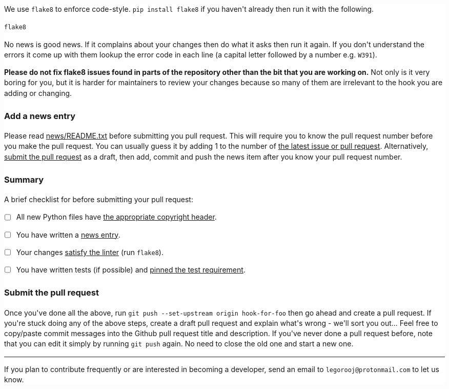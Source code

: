 We use `flake8` to enforce code-style.
`pip install flake8` if you haven't already then run it with the following.

```
flake8
```

No news is good news.
If it complains about your changes then do what it asks then run it again.
If you don't understand the errors it come up with them lookup the error code
in each line (a capital letter followed by a number e.g. `W391`).

**Please do not fix flake8 issues found in parts of the repository other than the bit that you are working on.** Not only is it very boring for you, but it is harder for maintainers to
review your changes because so many of them are irrelevant to the hook you are adding or changing.


### Add a news entry

Please read [news/README.txt](https://github.com/pyinstaller/pyinstaller-hooks-contrib/blob/master/news/README.txt) before submitting you pull request.
This will require you to know the pull request number before you make the pull request.
You can usually guess it by adding 1 to the number of [the latest issue or pull request](https://github.com/pyinstaller/pyinstaller-hooks-contrib/issues?q=sort%3Acreated-desc).
Alternatively, [submit the pull request](#submit-the-pull-request) as a draft,
then add, commit and push the news item after you know your pull request number.


### Summary

A brief checklist for before submitting your pull request:

* [ ] All new Python files have [the appropriate copyright header](#add-the-copyright-header).
* [ ] You have written a [news entry](#add-a-news-entry).
* [ ] Your changes [satisfy the linter](#run-linter) (run `flake8`).
* [ ] You have written tests (if possible) and [pinned the test requirement](#pin-the-test-requirement).


### Submit the pull request

Once you've done all the above, run `git push --set-upstream origin hook-for-foo` then go ahead and create a pull request.
If you're stuck doing any of the above steps, create a draft pull request and explain what's wrong - we'll sort you out...
Feel free to copy/paste commit messages into the Github pull request title and description.
If you've never done a pull request before, note that you can edit it simply by running `git push` again.
No need to close the old one and start a new one.

---

If you plan to contribute frequently or are interested in becoming a developer,
send an email to `legorooj@protonmail.com` to let us know.

